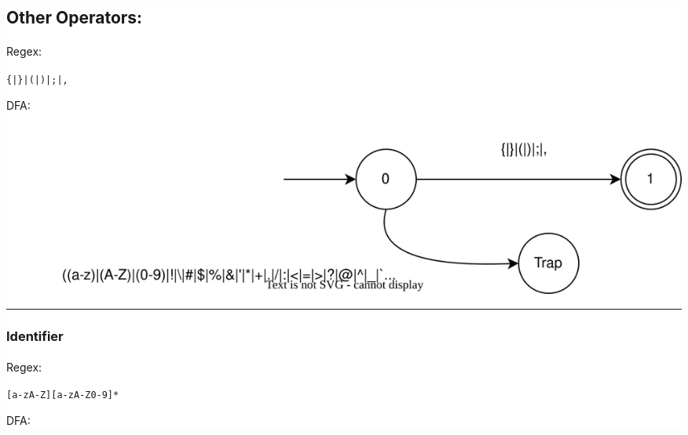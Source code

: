 
## Other Operators:

Regex:

```regex
{|}|(|)|;|,
```

DFA:

![other-operators-dfa.svg](./DFA/other-operators-dfa.svg)

---

### Identifier

Regex:

```regex
[a-zA-Z][a-zA-Z0-9]*
```

DFA:
